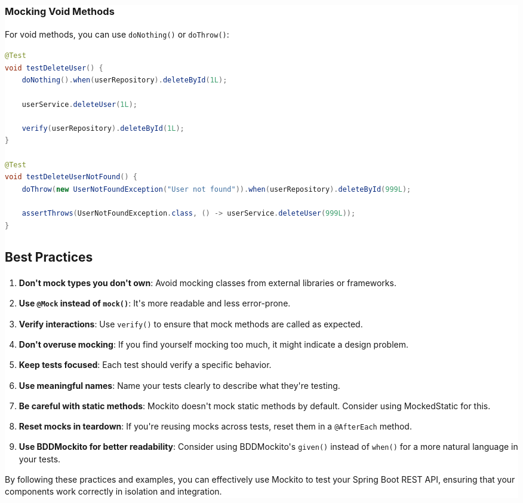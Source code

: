 
### Mocking Void Methods

For void methods, you can use `doNothing()` or `doThrow()`:

```java
@Test
void testDeleteUser() {
    doNothing().when(userRepository).deleteById(1L);
    
    userService.deleteUser(1L);
    
    verify(userRepository).deleteById(1L);
}

@Test
void testDeleteUserNotFound() {
    doThrow(new UserNotFoundException("User not found")).when(userRepository).deleteById(999L);
    
    assertThrows(UserNotFoundException.class, () -> userService.deleteUser(999L));
}
```

## Best Practices

1. **Don't mock types you don't own**: Avoid mocking classes from external libraries or frameworks.

2. **Use `@Mock` instead of `mock()`**: It's more readable and less error-prone.

3. **Verify interactions**: Use `verify()` to ensure that mock methods are called as expected.

4. **Don't overuse mocking**: If you find yourself mocking too much, it might indicate a design problem.

5. **Keep tests focused**: Each test should verify a specific behavior.

6. **Use meaningful names**: Name your tests clearly to describe what they're testing.

7. **Be careful with static methods**: Mockito doesn't mock static methods by default. Consider using MockedStatic for this.

8. **Reset mocks in teardown**: If you're reusing mocks across tests, reset them in a `@AfterEach` method.

9. **Use BDDMockito for better readability**: Consider using BDDMockito's `given()` instead of `when()` for a more natural language in your tests.

By following these practices and examples, you can effectively use Mockito to test your Spring Boot REST API, ensuring that your components work correctly in isolation and integration.